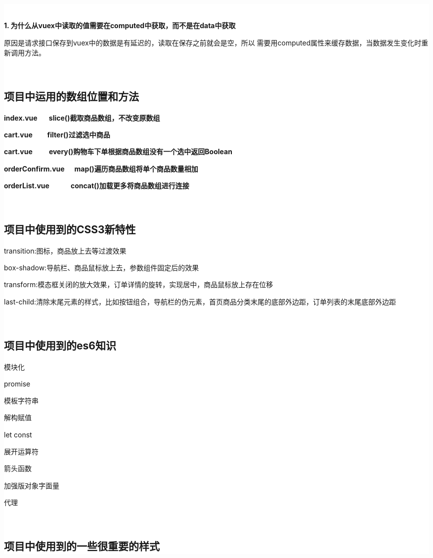 <br>


**1. 为什么从vuex中读取的值需要在computed中获取，而不是在data中获取**

   原因是请求接口保存到vuex中的数据是有延迟的，读取在保存之前就会是空，所以
   需要用computed属性来缓存数据，当数据发生变化时重新调用方法。




<br>

## 项目中运用的数组位置和方法

**index.vue 	&nbsp;&nbsp;&nbsp;&nbsp;&nbsp;   		slice()截取商品数组，不改变原数组**

**cart.vue 	   &nbsp;&nbsp;&nbsp;&nbsp;&nbsp;&nbsp;&nbsp;  	 	filter()过滤选中商品**

**cart.vue 	 &nbsp;&nbsp;&nbsp;&nbsp;&nbsp;&nbsp;&nbsp;&nbsp; 		every()购物车下单根据商品数组没有一个选中返回Boolean**

**orderConfirm.vue 	&nbsp;&nbsp;&nbsp;&nbsp;	map()遍历商品数组将单个商品数量相加**

**orderList.vue 		&nbsp;&nbsp;&nbsp;&nbsp;&nbsp;&nbsp;&nbsp;&nbsp;&nbsp;&nbsp;&nbsp;	concat()加载更多将商品数组进行连接**

<br>

## 项目中使用到的CSS3新特性
transition:图标，商品放上去等过渡效果

box-shadow:导航栏、商品鼠标放上去，参数组件固定后的效果

transform:模态框关闭的放大效果，订单详情的旋转，实现居中，商品鼠标放上存在位移

last-child:清除末尾元素的样式，比如按钮组合，导航栏的伪元素，首页商品分类末尾的底部外边距，订单列表的末尾底部外边距

<br>

## 项目中使用到的es6知识
模块化

promise

模板字符串

解构赋值

let const

展开运算符

箭头函数

加强版对象字面量

代理

<br>

## 项目中使用到的一些很重要的样式
